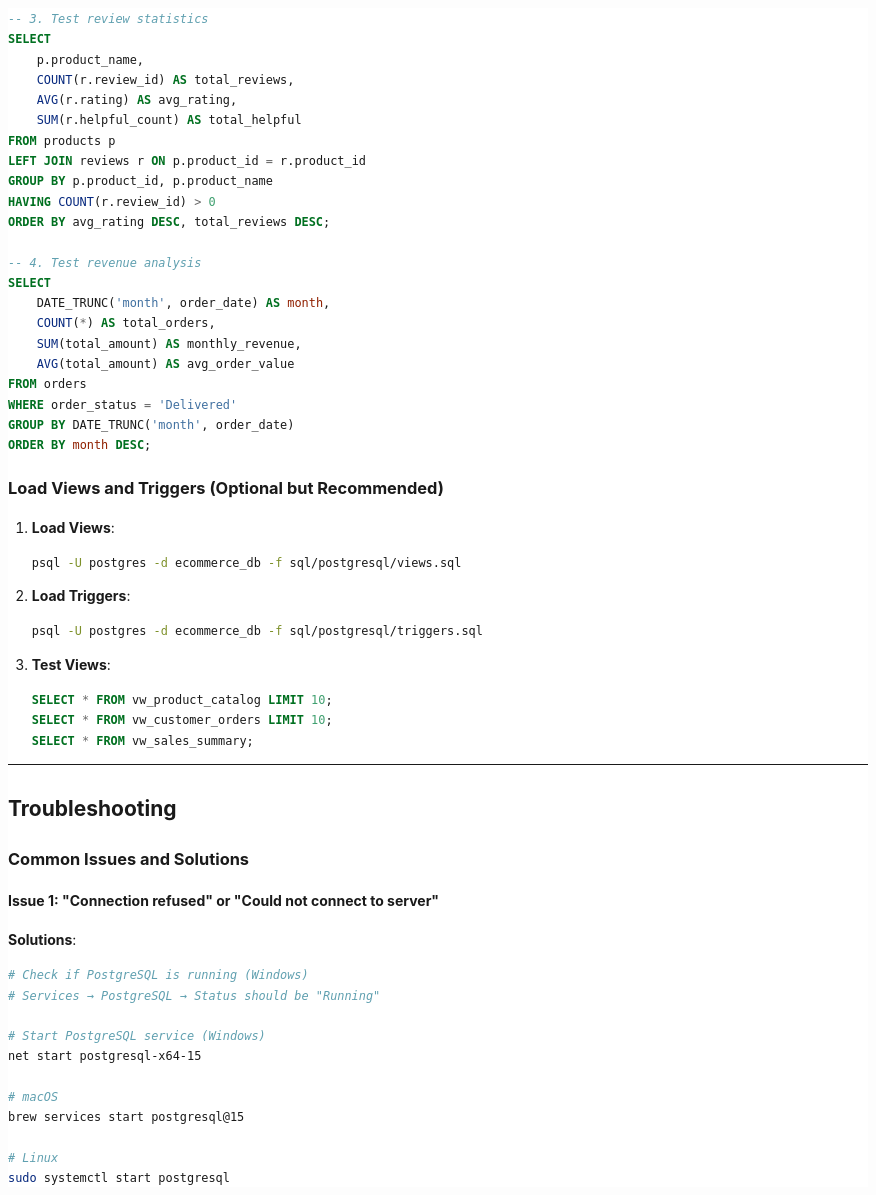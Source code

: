 ```sql
-- 3. Test review statistics
SELECT 
    p.product_name,
    COUNT(r.review_id) AS total_reviews,
    AVG(r.rating) AS avg_rating,
    SUM(r.helpful_count) AS total_helpful
FROM products p
LEFT JOIN reviews r ON p.product_id = r.product_id
GROUP BY p.product_id, p.product_name
HAVING COUNT(r.review_id) > 0
ORDER BY avg_rating DESC, total_reviews DESC;

-- 4. Test revenue analysis
SELECT 
    DATE_TRUNC('month', order_date) AS month,
    COUNT(*) AS total_orders,
    SUM(total_amount) AS monthly_revenue,
    AVG(total_amount) AS avg_order_value
FROM orders
WHERE order_status = 'Delivered'
GROUP BY DATE_TRUNC('month', order_date)
ORDER BY month DESC;
```

### Load Views and Triggers (Optional but Recommended)

1. **Load Views**:
   ```bash
   psql -U postgres -d ecommerce_db -f sql/postgresql/views.sql
   ```

2. **Load Triggers**:
   ```bash
   psql -U postgres -d ecommerce_db -f sql/postgresql/triggers.sql
   ```

3. **Test Views**:
   ```sql
   SELECT * FROM vw_product_catalog LIMIT 10;
   SELECT * FROM vw_customer_orders LIMIT 10;
   SELECT * FROM vw_sales_summary;
   ```

---

## Troubleshooting

### Common Issues and Solutions

#### Issue 1: "Connection refused" or "Could not connect to server"

**Solutions**:
```bash
# Check if PostgreSQL is running (Windows)
# Services → PostgreSQL → Status should be "Running"

# Start PostgreSQL service (Windows)
net start postgresql-x64-15

# macOS
brew services start postgresql@15

# Linux
sudo systemctl start postgresql
```